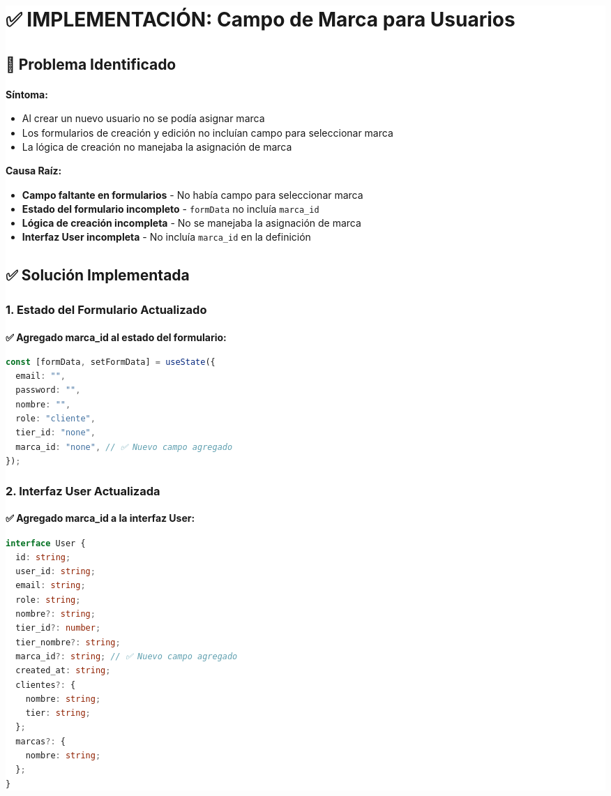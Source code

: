 # ✅ IMPLEMENTACIÓN: Campo de Marca para Usuarios

## 🚨 **Problema Identificado**

**Síntoma:**
- Al crear un nuevo usuario no se podía asignar marca
- Los formularios de creación y edición no incluían campo para seleccionar marca
- La lógica de creación no manejaba la asignación de marca

**Causa Raíz:**
- **Campo faltante en formularios** - No había campo para seleccionar marca
- **Estado del formulario incompleto** - `formData` no incluía `marca_id`
- **Lógica de creación incompleta** - No se manejaba la asignación de marca
- **Interfaz User incompleta** - No incluía `marca_id` en la definición

## ✅ **Solución Implementada**

### **1. Estado del Formulario Actualizado**

**✅ Agregado marca_id al estado del formulario:**
```typescript
const [formData, setFormData] = useState({
  email: "",
  password: "",
  nombre: "",
  role: "cliente",
  tier_id: "none",
  marca_id: "none", // ✅ Nuevo campo agregado
});
```

### **2. Interfaz User Actualizada**

**✅ Agregado marca_id a la interfaz User:**
```typescript
interface User {
  id: string;
  user_id: string;
  email: string;
  role: string;
  nombre?: string;
  tier_id?: number;
  tier_nombre?: string;
  marca_id?: string; // ✅ Nuevo campo agregado
  created_at: string;
  clientes?: {
    nombre: string;
    tier: string;
  };
  marcas?: {
    nombre: string;
  };
}
```
